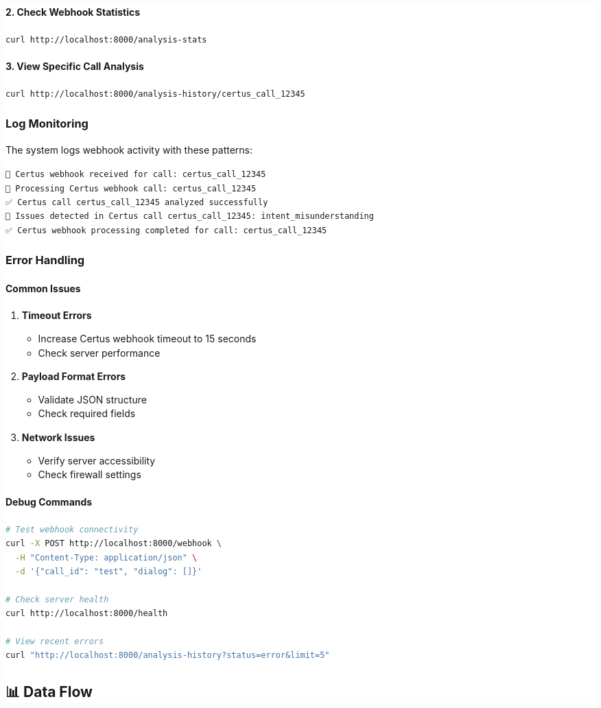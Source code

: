#### 2. Check Webhook Statistics
```bash
curl http://localhost:8000/analysis-stats
```

#### 3. View Specific Call Analysis
```bash
curl http://localhost:8000/analysis-history/certus_call_12345
```

### Log Monitoring

The system logs webhook activity with these patterns:

```
🔗 Certus webhook received for call: certus_call_12345
🔄 Processing Certus webhook call: certus_call_12345
✅ Certus call certus_call_12345 analyzed successfully
🚨 Issues detected in Certus call certus_call_12345: intent_misunderstanding
✅ Certus webhook processing completed for call: certus_call_12345
```

### Error Handling

#### Common Issues

1. **Timeout Errors**
   - Increase Certus webhook timeout to 15 seconds
   - Check server performance

2. **Payload Format Errors**
   - Validate JSON structure
   - Check required fields

3. **Network Issues**
   - Verify server accessibility
   - Check firewall settings

#### Debug Commands

```bash
# Test webhook connectivity
curl -X POST http://localhost:8000/webhook \
  -H "Content-Type: application/json" \
  -d '{"call_id": "test", "dialog": []}'

# Check server health
curl http://localhost:8000/health

# View recent errors
curl "http://localhost:8000/analysis-history?status=error&limit=5"
```

## 📊 Data Flow
